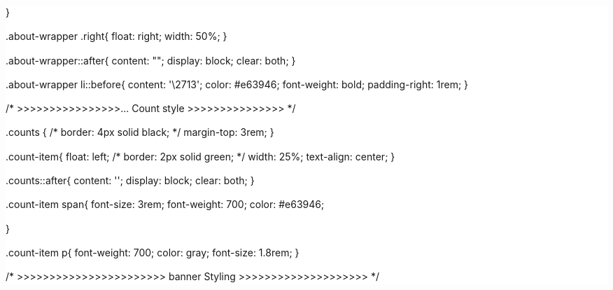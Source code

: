 }

.about-wrapper .right{
    float: right;
    width: 50%;
}


.about-wrapper::after{
    content: "";
    display: block;
    clear: both;
}

.about-wrapper li::before{
    content: '\2713';
    color: #e63946;
    font-weight: bold;
    padding-right: 1rem;
}

/* >>>>>>>>>>>>>>>>... Count style >>>>>>>>>>>>>>> */

.counts {
    /* border: 4px solid black; */
    margin-top: 3rem;
}

.count-item{
    float: left;
    /* border: 2px solid green; */
    width: 25%;
    text-align: center;
}

.counts::after{
    content: '';
    display: block;
    clear: both;
}

.count-item span{
    font-size: 3rem;
    font-weight: 700;
    color: #e63946;

}

.count-item p{
    font-weight: 700;
    color: gray;
    font-size: 1.8rem;
}


/* >>>>>>>>>>>>>>>>>>>>>>> banner Styling >>>>>>>>>>>>>>>>>>>> */
